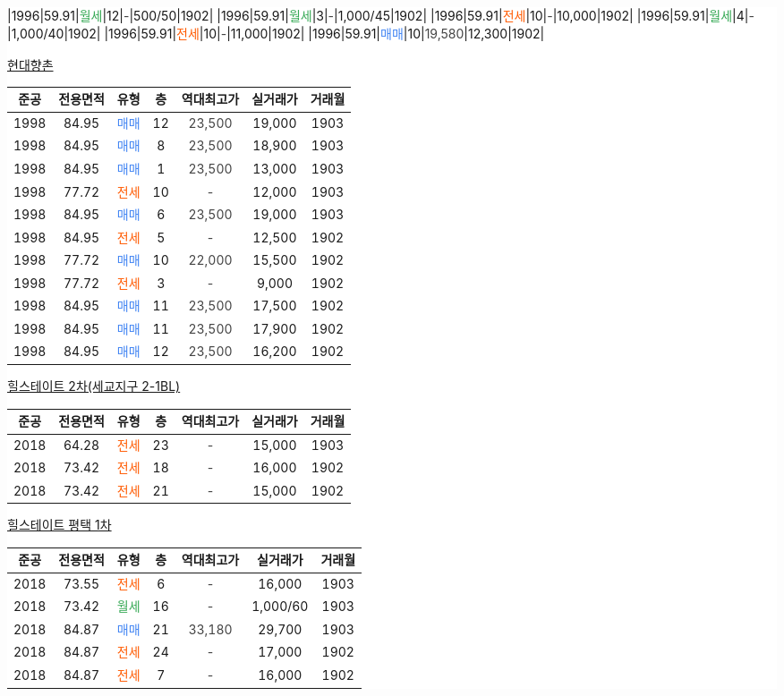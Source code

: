 |1996|59.91|<span style="color:#34a853">월세</span>|12|<span style="color:#444444">-</span>|500/50|1902|
|1996|59.91|<span style="color:#34a853">월세</span>|3|<span style="color:#444444">-</span>|1,000/45|1902|
|1996|59.91|<span style="color:#ff5a00">전세</span>|10|<span style="color:#444444">-</span>|10,000|1902|
|1996|59.91|<span style="color:#34a853">월세</span>|4|<span style="color:#444444">-</span>|1,000/40|1902|
|1996|59.91|<span style="color:#ff5a00">전세</span>|10|<span style="color:#444444">-</span>|11,000|1902|
|1996|59.91|<span style="color:#4285f3">매매</span>|10|<span style="color:#444444">19,580</span>|12,300|1902|

[현대향촌](https://search.naver.com/search.naver?query=%EA%B2%BD%EA%B8%B0%EB%8F%84+%ED%8F%89%ED%83%9D%EC%8B%9C+%EC%84%B8%EA%B5%90%EB%8F%99+%ED%98%84%EB%8C%80%ED%96%A5%EC%B4%8C)

|준공|전용면적|유형|층|역대최고가|실거래가|거래월|
|:---:|:---:|:---:|:---:|:---:|:---:|:---:|
|1998|84.95|<span style="color:#4285f3">매매</span>|12|<span style="color:#444444">23,500</span>|19,000|1903|
|1998|84.95|<span style="color:#4285f3">매매</span>|8|<span style="color:#444444">23,500</span>|18,900|1903|
|1998|84.95|<span style="color:#4285f3">매매</span>|1|<span style="color:#444444">23,500</span>|13,000|1903|
|1998|77.72|<span style="color:#ff5a00">전세</span>|10|<span style="color:#444444">-</span>|12,000|1903|
|1998|84.95|<span style="color:#4285f3">매매</span>|6|<span style="color:#444444">23,500</span>|19,000|1903|
|1998|84.95|<span style="color:#ff5a00">전세</span>|5|<span style="color:#444444">-</span>|12,500|1902|
|1998|77.72|<span style="color:#4285f3">매매</span>|10|<span style="color:#444444">22,000</span>|15,500|1902|
|1998|77.72|<span style="color:#ff5a00">전세</span>|3|<span style="color:#444444">-</span>|9,000|1902|
|1998|84.95|<span style="color:#4285f3">매매</span>|11|<span style="color:#444444">23,500</span>|17,500|1902|
|1998|84.95|<span style="color:#4285f3">매매</span>|11|<span style="color:#444444">23,500</span>|17,900|1902|
|1998|84.95|<span style="color:#4285f3">매매</span>|12|<span style="color:#444444">23,500</span>|16,200|1902|

[힐스테이트 2차(세교지구 2-1BL)](https://search.naver.com/search.naver?query=%EA%B2%BD%EA%B8%B0%EB%8F%84+%ED%8F%89%ED%83%9D%EC%8B%9C+%EC%84%B8%EA%B5%90%EB%8F%99+%ED%9E%90%EC%8A%A4%ED%85%8C%EC%9D%B4%ED%8A%B8+2%EC%B0%A8%28%EC%84%B8%EA%B5%90%EC%A7%80%EA%B5%AC+2-1BL%29)

|준공|전용면적|유형|층|역대최고가|실거래가|거래월|
|:---:|:---:|:---:|:---:|:---:|:---:|:---:|
|2018|64.28|<span style="color:#ff5a00">전세</span>|23|<span style="color:#444444">-</span>|15,000|1903|
|2018|73.42|<span style="color:#ff5a00">전세</span>|18|<span style="color:#444444">-</span>|16,000|1902|
|2018|73.42|<span style="color:#ff5a00">전세</span>|21|<span style="color:#444444">-</span>|15,000|1902|

[힐스테이트 평택 1차](https://search.naver.com/search.naver?query=%EA%B2%BD%EA%B8%B0%EB%8F%84+%ED%8F%89%ED%83%9D%EC%8B%9C+%EC%84%B8%EA%B5%90%EB%8F%99+%ED%9E%90%EC%8A%A4%ED%85%8C%EC%9D%B4%ED%8A%B8+%ED%8F%89%ED%83%9D+1%EC%B0%A8)

|준공|전용면적|유형|층|역대최고가|실거래가|거래월|
|:---:|:---:|:---:|:---:|:---:|:---:|:---:|
|2018|73.55|<span style="color:#ff5a00">전세</span>|6|<span style="color:#444444">-</span>|16,000|1903|
|2018|73.42|<span style="color:#34a853">월세</span>|16|<span style="color:#444444">-</span>|1,000/60|1903|
|2018|84.87|<span style="color:#4285f3">매매</span>|21|<span style="color:#444444">33,180</span>|29,700|1903|
|2018|84.87|<span style="color:#ff5a00">전세</span>|24|<span style="color:#444444">-</span>|17,000|1902|
|2018|84.87|<span style="color:#ff5a00">전세</span>|7|<span style="color:#444444">-</span>|16,000|1902|
